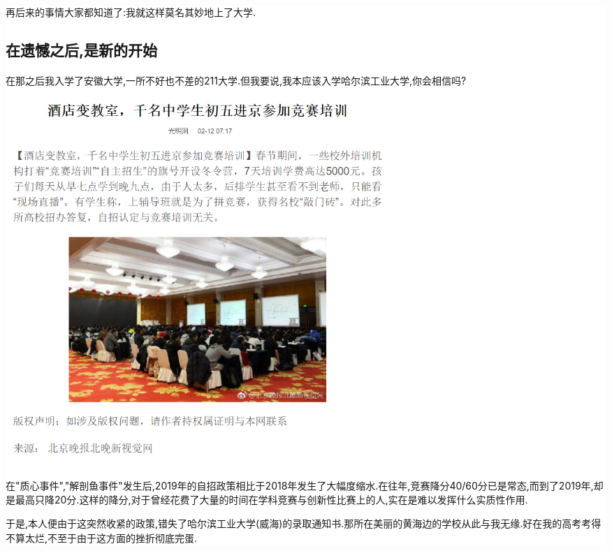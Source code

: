 再后来的事情大家都知道了:我就这样莫名其妙地上了大学.

## 在遗憾之后,是新的开始

在那之后我入学了安徽大学,一所不好也不差的211大学.但我要说,我本应该入学哈尔滨工业大学,你会相信吗?

<img src="\img\zx.png" style="zoom: 67%;" />

在"质心事件","解剖鱼事件"发生后,2019年的自招政策相比于2018年发生了大幅度缩水.在往年,竞赛降分40/60分已是常态,而到了2019年,却是最高只降20分.这样的降分,对于曾经花费了大量的时间在学科竞赛与创新性比赛上的人,实在是难以发挥什么实质性作用.

于是,本人便由于这突然收紧的政策,错失了哈尔滨工业大学(威海)的录取通知书.那所在美丽的黄海边的学校从此与我无缘.好在我的高考考得不算太烂,不至于由于这方面的挫折彻底完蛋.
